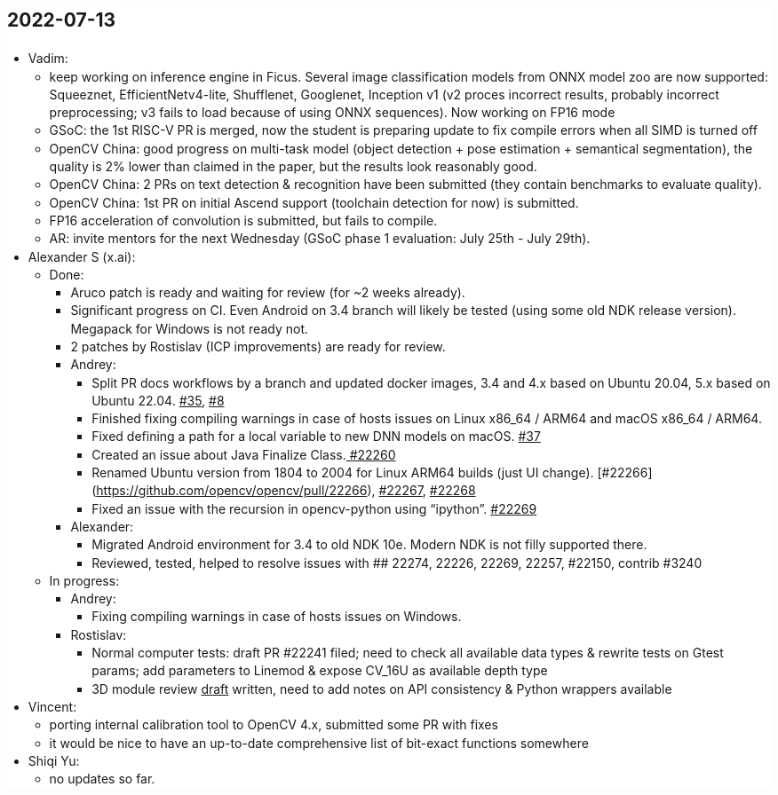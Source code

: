 ## 2022-07-13

* Vadim:
  * keep working on inference engine in Ficus. Several image classification models from ONNX model zoo are now supported: Squeeznet, EfficientNetv4-lite, Shufflenet, Googlenet, Inception v1 (v2 proces incorrect results, probably incorrect preprocessing; v3 fails to load because of using ONNX sequences). Now working on FP16 mode
  * GSoC: the 1st RISC-V PR is merged, now the student is preparing update to fix compile errors when all SIMD is turned off
  * OpenCV China: good progress on multi-task model (object detection + pose estimation + semantical segmentation), the quality is 2% lower than claimed in the paper, but the results look reasonably good.
  * OpenCV China: 2 PRs on text detection & recognition have been submitted (they contain benchmarks to evaluate quality).
  * OpenCV China: 1st PR on initial Ascend support (toolchain detection for now) is submitted.
  * FP16 acceleration of convolution is submitted, but fails to compile.
  * AR: invite mentors for the next Wednesday (GSoC phase 1 evaluation: July 25th - July 29th).
* Alexander S (x.ai):
  * Done:
    * Aruco patch is ready and waiting for review (for ~2 weeks already).
    * Significant progress on CI. Even Android on 3.4 branch will likely be tested (using some old NDK release version). Megapack for Windows is not ready not.
    * 2 patches by Rostislav (ICP improvements) are ready for review.
    * Andrey:
      * Split PR docs workflows by a branch and updated docker images, 3.4 and 4.x based on Ubuntu 20.04, 5.x based on Ubuntu 22.04. [#35](https://github.com/opencv/ci-gha-workflow/pull/35), [#8](https://github.com/opencv-infrastructure/opencv-gha-dockerfile/pull/8)
      * Finished fixing compiling warnings in case of hosts issues on Linux x86_64 / ARM64 and macOS x86_64 / ARM64.
      * Fixed defining a path for a local variable to new DNN models on macOS. [#37](https://github.com/opencv/ci-gha-workflow/pull/37)
      * Created an issue about Java Finalize Class.[ #22260](https://github.com/opencv/opencv/issues/22260)
      * Renamed Ubuntu version from 1804 to 2004 for Linux ARM64 builds (just UI change). [#22266]       (https://github.com/opencv/opencv/pull/22266), [#22267](https://github.com/opencv/opencv/pull/22267), [#22268](https://github.com/opencv/opencv/pull/22268)
      * Fixed an issue with the recursion in opencv-python using “ipython”. [#22269](https://github.com/opencv/opencv/pull/22269)
    * Alexander:
      * Migrated Android environment for 3.4 to old NDK 10e. Modern NDK is not filly supported there.
      * Reviewed, tested, helped to resolve issues with ## 22274, 22226, 22269, 22257, #22150, contrib #3240
  * In progress:
    * Andrey:
      * Fixing compiling warnings in case of hosts issues on Windows.
    * Rostislav:
      * Normal computer tests: draft PR #22241 filed; need to check all available data types & rewrite tests on Gtest params; add  parameters to Linemod & expose CV_16U as available depth type
      * 3D module review [draft](https://docs.google.com/document/u/1/d/1cJQzE5c_4N6bltw0wR1KvEAeYa9U2-wqRAyjIXikn8M/edit) written, need to add notes on API consistency & Python wrappers available
* Vincent:
  * porting internal calibration tool to OpenCV 4.x, submitted some PR with fixes
  * it would be nice to have an up-to-date comprehensive list of bit-exact functions somewhere
* Shiqi Yu:
  * no updates so far.

